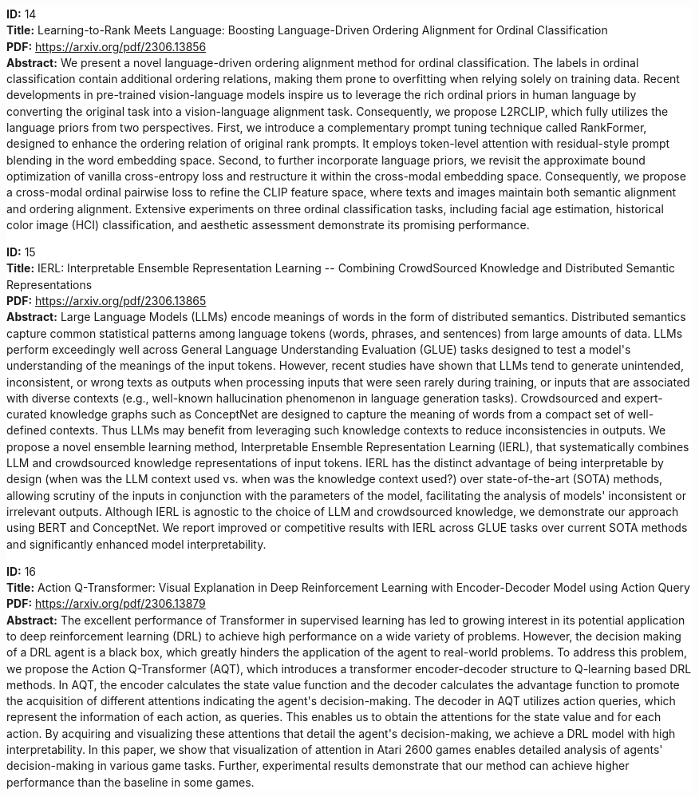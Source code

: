 
**ID:** 14  
**Title:** Learning-to-Rank Meets Language: Boosting Language-Driven Ordering  Alignment for Ordinal Classification  
**PDF:** https://arxiv.org/pdf/2306.13856  
**Abstract:** We present a novel language-driven ordering alignment method for ordinal classification. The labels in ordinal classification contain additional ordering relations, making them prone to overfitting when relying solely on training data. Recent developments in pre-trained vision-language models inspire us to leverage the rich ordinal priors in human language by converting the original task into a vision-language alignment task. Consequently, we propose L2RCLIP, which fully utilizes the language priors from two perspectives. First, we introduce a complementary prompt tuning technique called RankFormer, designed to enhance the ordering relation of original rank prompts. It employs token-level attention with residual-style prompt blending in the word embedding space. Second, to further incorporate language priors, we revisit the approximate bound optimization of vanilla cross-entropy loss and restructure it within the cross-modal embedding space. Consequently, we propose a cross-modal ordinal pairwise loss to refine the CLIP feature space, where texts and images maintain both semantic alignment and ordering alignment. Extensive experiments on three ordinal classification tasks, including facial age estimation, historical color image (HCI) classification, and aesthetic assessment demonstrate its promising performance. 

**ID:** 15  
**Title:** IERL: Interpretable Ensemble Representation Learning -- Combining  CrowdSourced Knowledge and Distributed Semantic Representations  
**PDF:** https://arxiv.org/pdf/2306.13865  
**Abstract:** Large Language Models (LLMs) encode meanings of words in the form of distributed semantics. Distributed semantics capture common statistical patterns among language tokens (words, phrases, and sentences) from large amounts of data. LLMs perform exceedingly well across General Language Understanding Evaluation (GLUE) tasks designed to test a model's understanding of the meanings of the input tokens. However, recent studies have shown that LLMs tend to generate unintended, inconsistent, or wrong texts as outputs when processing inputs that were seen rarely during training, or inputs that are associated with diverse contexts (e.g., well-known hallucination phenomenon in language generation tasks). Crowdsourced and expert-curated knowledge graphs such as ConceptNet are designed to capture the meaning of words from a compact set of well-defined contexts. Thus LLMs may benefit from leveraging such knowledge contexts to reduce inconsistencies in outputs. We propose a novel ensemble learning method, Interpretable Ensemble Representation Learning (IERL), that systematically combines LLM and crowdsourced knowledge representations of input tokens. IERL has the distinct advantage of being interpretable by design (when was the LLM context used vs. when was the knowledge context used?) over state-of-the-art (SOTA) methods, allowing scrutiny of the inputs in conjunction with the parameters of the model, facilitating the analysis of models' inconsistent or irrelevant outputs. Although IERL is agnostic to the choice of LLM and crowdsourced knowledge, we demonstrate our approach using BERT and ConceptNet. We report improved or competitive results with IERL across GLUE tasks over current SOTA methods and significantly enhanced model interpretability. 

**ID:** 16  
**Title:** Action Q-Transformer: Visual Explanation in Deep Reinforcement Learning  with Encoder-Decoder Model using Action Query  
**PDF:** https://arxiv.org/pdf/2306.13879  
**Abstract:** The excellent performance of Transformer in supervised learning has led to growing interest in its potential application to deep reinforcement learning (DRL) to achieve high performance on a wide variety of problems. However, the decision making of a DRL agent is a black box, which greatly hinders the application of the agent to real-world problems. To address this problem, we propose the Action Q-Transformer (AQT), which introduces a transformer encoder-decoder structure to Q-learning based DRL methods. In AQT, the encoder calculates the state value function and the decoder calculates the advantage function to promote the acquisition of different attentions indicating the agent's decision-making. The decoder in AQT utilizes action queries, which represent the information of each action, as queries. This enables us to obtain the attentions for the state value and for each action. By acquiring and visualizing these attentions that detail the agent's decision-making, we achieve a DRL model with high interpretability. In this paper, we show that visualization of attention in Atari 2600 games enables detailed analysis of agents' decision-making in various game tasks. Further, experimental results demonstrate that our method can achieve higher performance than the baseline in some games. 
